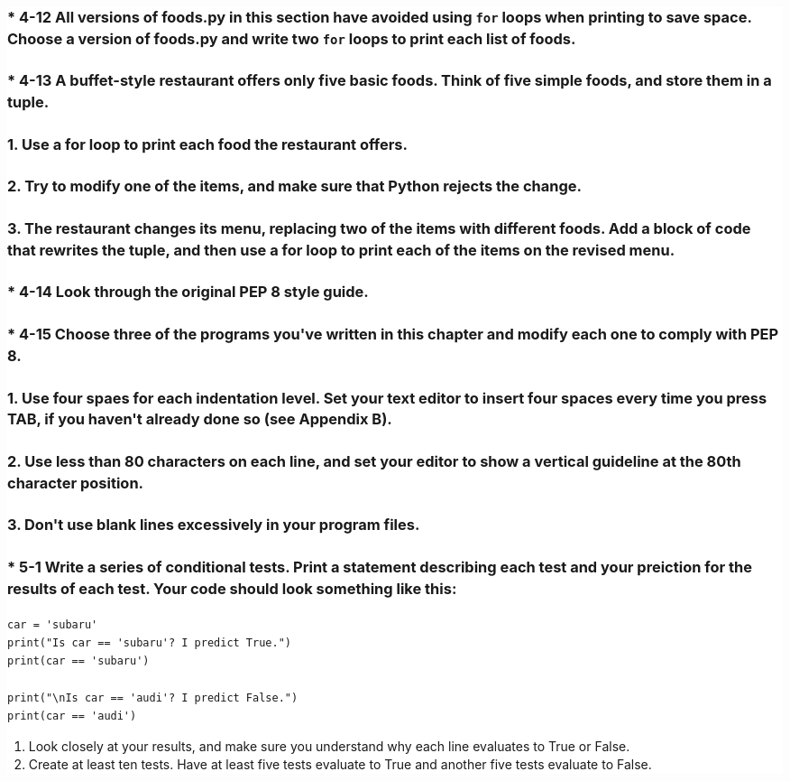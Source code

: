 ### * **4-12** All versions of foods.py in this section have avoided using ```for``` loops when printing to save space. Choose a version of foods.py and write two ```for``` loops to print each list of foods. 

### * **4-13** A buffet-style restaurant offers only five basic foods. Think of five simple foods, and store them in a tuple.

### 1. Use a for loop to print each food the restaurant offers.
### 2. Try to modify one of the items, and make sure that Python rejects the change.
### 3. The restaurant changes its menu, replacing two of the items with different foods. Add a block of code that rewrites the tuple, and then use a for loop to print each of the items on the revised menu.

### * **4-14** Look through the original PEP 8 style guide.

### * **4-15** Choose three of the programs you've written in this chapter and modify each one to comply with PEP 8.
### 1. Use four spaes for each indentation level. Set your text editor to insert four spaces every time you press TAB, if you haven't already done so (see Appendix B).
### 2. Use less than 80 characters on each line, and set your editor to show a vertical guideline at the 80th character position.
### 3. Don't use blank lines excessively in your program files.

### * **5-1** Write a series of conditional tests. Print a statement describing each test and your preiction for the results of each test. Your code should look something like this:

```
car = 'subaru'
print("Is car == 'subaru'? I predict True.")
print(car == 'subaru')

print("\nIs car == 'audi'? I predict False.")
print(car == 'audi')
```
1. Look closely at your results, and make sure you understand why each line evaluates to True or False.
2. Create at least ten tests. Have at least five tests evaluate to True and another five tests evaluate to False.
